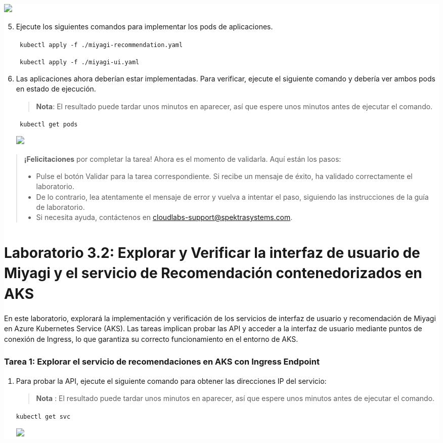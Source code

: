    ![](./Media/vs-02.png)

5. Ejecute los siguientes comandos para implementar los pods de aplicaciones.

   ```
    kubectl apply -f ./miyagi-recommendation.yaml
   ```
   ```
    kubectl apply -f ./miyagi-ui.yaml
   ```

6. Las aplicaciones ahora deberían estar implementadas. Para verificar, ejecute el siguiente comando y debería ver ambos pods en estado de ejecución.

   >**Nota**: El resultado puede tardar unos minutos en aparecer, así que espere unos minutos antes de ejecutar el comando. 
   
   ```
    kubectl get pods
   ```
   
   ![](./Media/AKS-running.png)

 
>**¡Felicitaciones** por completar la tarea! Ahora es el momento de validarla. Aquí están los pasos:
> - Pulse el botón Validar para la tarea correspondiente. Si recibe un mensaje de éxito, ha validado correctamente el laboratorio.
> - De lo contrario, lea atentamente el mensaje de error y vuelva a intentar el paso, siguiendo las instrucciones de la guía de laboratorio. 
> - Si necesita ayuda, contáctenos en cloudlabs-support@spektrasystems.com.

<validation step="e8c4db10-7879-482c-a538-de23b5f3eba3" />

# Laboratorio 3.2: Explorar y Verificar la interfaz de usuario de Miyagi y el servicio de Recomendación contenedorizados en AKS

En este laboratorio, explorará la implementación y verificación de los servicios de interfaz de usuario y recomendación de Miyagi en Azure Kubernetes Service (AKS). Las tareas implican probar las API y acceder a la interfaz de usuario mediante puntos de conexión de Ingress, lo que garantiza su correcto funcionamiento en el entorno de AKS.

### Tarea 1: Explorar el servicio de recomendaciones en AKS con Ingress Endpoint

1. Para probar la API, ejecute el siguiente comando para obtener las direcciones IP del servicio:

   >**Nota** : El resultado puede tardar unos minutos en aparecer, así que espere unos minutos antes de ejecutar el comando.

   ```
   kubectl get svc
   ```
   
   ![](./Media/aks-endpoint.png)
